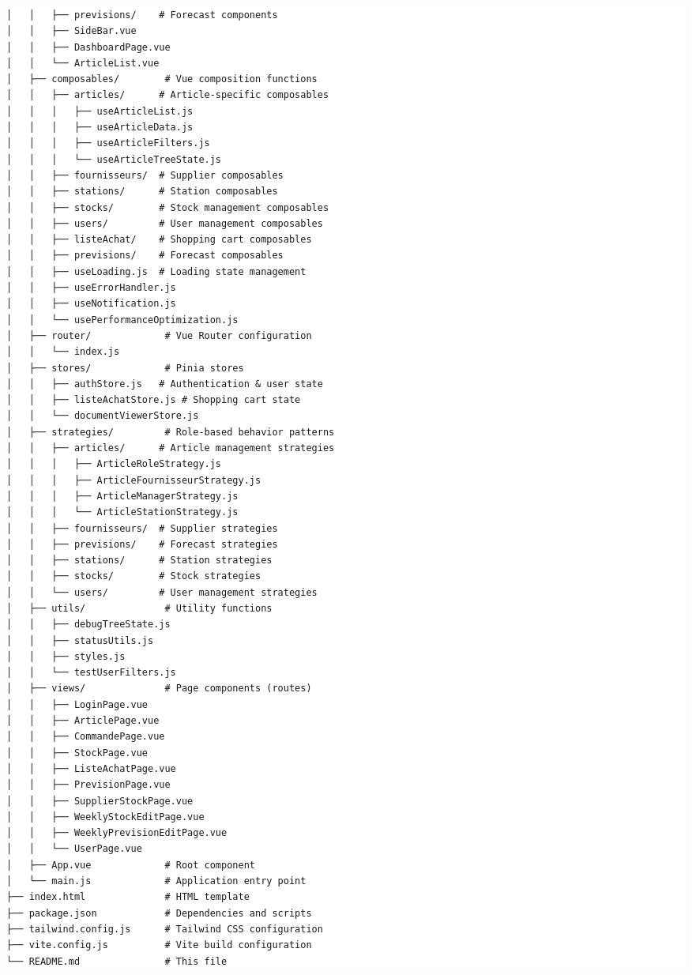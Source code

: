 ```
│   │   ├── previsions/    # Forecast components
│   │   ├── SideBar.vue
│   │   ├── DashboardPage.vue
│   │   └── ArticleList.vue
│   ├── composables/        # Vue composition functions
│   │   ├── articles/      # Article-specific composables
│   │   │   ├── useArticleList.js
│   │   │   ├── useArticleData.js
│   │   │   ├── useArticleFilters.js
│   │   │   └── useArticleTreeState.js
│   │   ├── fournisseurs/  # Supplier composables
│   │   ├── stations/      # Station composables
│   │   ├── stocks/        # Stock management composables
│   │   ├── users/         # User management composables
│   │   ├── listeAchat/    # Shopping cart composables
│   │   ├── previsions/    # Forecast composables
│   │   ├── useLoading.js  # Loading state management
│   │   ├── useErrorHandler.js
│   │   ├── useNotification.js
│   │   └── usePerformanceOptimization.js
│   ├── router/             # Vue Router configuration
│   │   └── index.js
│   ├── stores/             # Pinia stores
│   │   ├── authStore.js   # Authentication & user state
│   │   ├── listeAchatStore.js # Shopping cart state
│   │   └── documentViewerStore.js
│   ├── strategies/         # Role-based behavior patterns
│   │   ├── articles/      # Article management strategies
│   │   │   ├── ArticleRoleStrategy.js
│   │   │   ├── ArticleFournisseurStrategy.js
│   │   │   ├── ArticleManagerStrategy.js
│   │   │   └── ArticleStationStrategy.js
│   │   ├── fournisseurs/  # Supplier strategies
│   │   ├── previsions/    # Forecast strategies
│   │   ├── stations/      # Station strategies
│   │   ├── stocks/        # Stock strategies
│   │   └── users/         # User management strategies
│   ├── utils/              # Utility functions
│   │   ├── debugTreeState.js
│   │   ├── statusUtils.js
│   │   ├── styles.js
│   │   └── testUserFilters.js
│   ├── views/              # Page components (routes)
│   │   ├── LoginPage.vue
│   │   ├── ArticlePage.vue
│   │   ├── CommandePage.vue
│   │   ├── StockPage.vue
│   │   ├── ListeAchatPage.vue
│   │   ├── PrevisionPage.vue
│   │   ├── SupplierStockPage.vue
│   │   ├── WeeklyStockEditPage.vue
│   │   ├── WeeklyPrevisionEditPage.vue
│   │   └── UserPage.vue
│   ├── App.vue             # Root component
│   └── main.js             # Application entry point
├── index.html              # HTML template
├── package.json            # Dependencies and scripts
├── tailwind.config.js      # Tailwind CSS configuration
├── vite.config.js          # Vite build configuration
└── README.md               # This file
```
